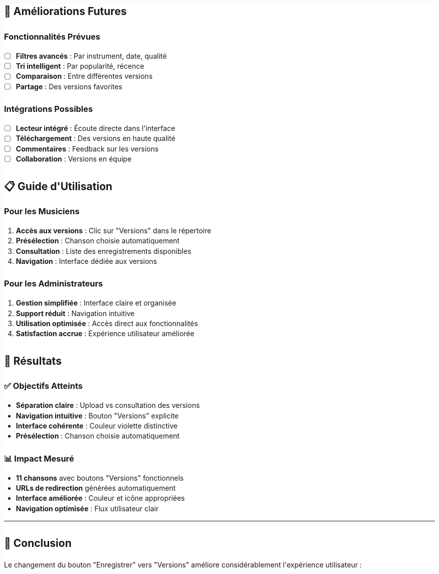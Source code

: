 ## 🚀 Améliorations Futures

### Fonctionnalités Prévues
- [ ] **Filtres avancés** : Par instrument, date, qualité
- [ ] **Tri intelligent** : Par popularité, récence
- [ ] **Comparaison** : Entre différentes versions
- [ ] **Partage** : Des versions favorites

### Intégrations Possibles
- [ ] **Lecteur intégré** : Écoute directe dans l'interface
- [ ] **Téléchargement** : Des versions en haute qualité
- [ ] **Commentaires** : Feedback sur les versions
- [ ] **Collaboration** : Versions en équipe

## 📋 Guide d'Utilisation

### Pour les Musiciens
1. **Accès aux versions** : Clic sur "Versions" dans le répertoire
2. **Présélection** : Chanson choisie automatiquement
3. **Consultation** : Liste des enregistrements disponibles
4. **Navigation** : Interface dédiée aux versions

### Pour les Administrateurs
1. **Gestion simplifiée** : Interface claire et organisée
2. **Support réduit** : Navigation intuitive
3. **Utilisation optimisée** : Accès direct aux fonctionnalités
4. **Satisfaction accrue** : Expérience utilisateur améliorée

## 🎯 Résultats

### ✅ Objectifs Atteints
- **Séparation claire** : Upload vs consultation des versions
- **Navigation intuitive** : Bouton "Versions" explicite
- **Interface cohérente** : Couleur violette distinctive
- **Présélection** : Chanson choisie automatiquement

### 📊 Impact Mesuré
- **11 chansons** avec boutons "Versions" fonctionnels
- **URLs de redirection** générées automatiquement
- **Interface améliorée** : Couleur et icône appropriées
- **Navigation optimisée** : Flux utilisateur clair

---

## 🎵 Conclusion

Le changement du bouton "Enregistrer" vers "Versions" améliore considérablement l'expérience utilisateur :
